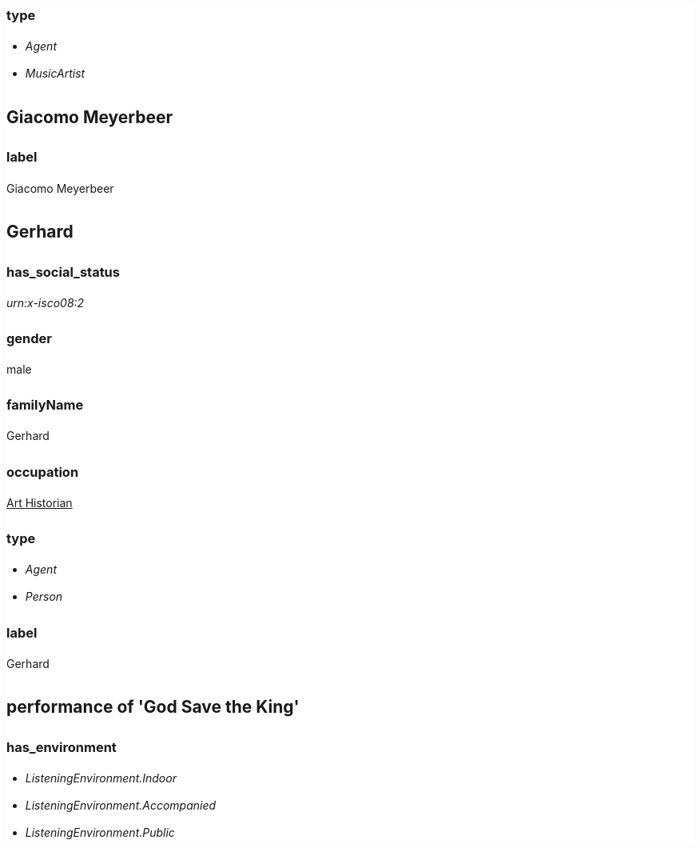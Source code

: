 ### type

 - *Agent*

 - *MusicArtist*

## Giacomo Meyerbeer

### label


Giacomo Meyerbeer

## Gerhard

### has_social_status


*urn:x-isco08:2*

### gender


male

### familyName


Gerhard

### occupation


[Art Historian](#Art-Historian)

### type

 - *Agent*

 - *Person*

### label


Gerhard

## performance of 'God Save the King'

### has_environment

 - *ListeningEnvironment.Indoor*

 - *ListeningEnvironment.Accompanied*

 - *ListeningEnvironment.Public*
